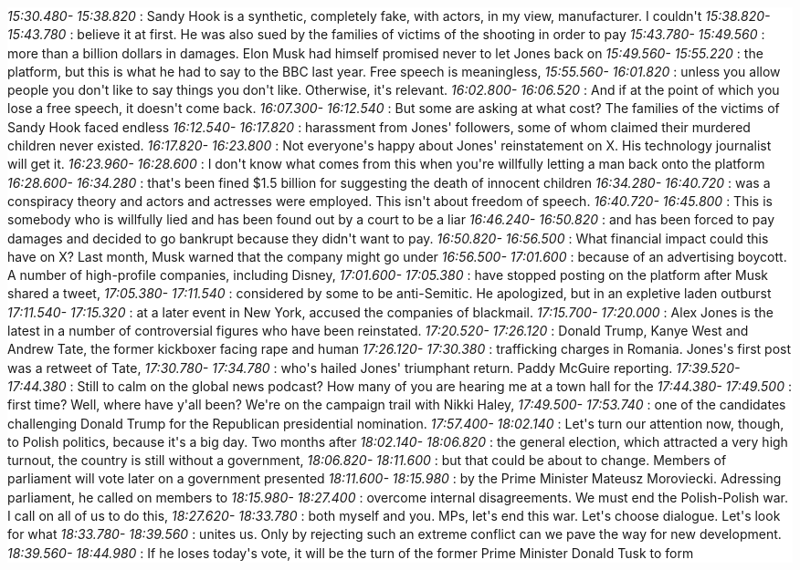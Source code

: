 *15:30.480- 15:38.820* :  Sandy Hook is a synthetic, completely fake, with actors, in my view, manufacturer. I couldn't
*15:38.820- 15:43.780* :  believe it at first. He was also sued by the families of victims of the shooting in order to pay
*15:43.780- 15:49.560* :  more than a billion dollars in damages. Elon Musk had himself promised never to let Jones back on
*15:49.560- 15:55.220* :  the platform, but this is what he had to say to the BBC last year. Free speech is meaningless,
*15:55.560- 16:01.820* :  unless you allow people you don't like to say things you don't like. Otherwise, it's relevant.
*16:02.800- 16:06.520* :  And if at the point of which you lose a free speech, it doesn't come back.
*16:07.300- 16:12.540* :  But some are asking at what cost? The families of the victims of Sandy Hook faced endless
*16:12.540- 16:17.820* :  harassment from Jones' followers, some of whom claimed their murdered children never existed.
*16:17.820- 16:23.800* :  Not everyone's happy about Jones' reinstatement on X. His technology journalist will get it.
*16:23.960- 16:28.600* :  I don't know what comes from this when you're willfully letting a man back onto the platform
*16:28.600- 16:34.280* :  that's been fined $1.5 billion for suggesting the death of innocent children
*16:34.280- 16:40.720* :  was a conspiracy theory and actors and actresses were employed. This isn't about freedom of speech.
*16:40.720- 16:45.800* :  This is somebody who is willfully lied and has been found out by a court to be a liar
*16:46.240- 16:50.820* :  and has been forced to pay damages and decided to go bankrupt because they didn't want to pay.
*16:50.820- 16:56.500* :  What financial impact could this have on X? Last month, Musk warned that the company might go under
*16:56.500- 17:01.600* :  because of an advertising boycott. A number of high-profile companies, including Disney,
*17:01.600- 17:05.380* :  have stopped posting on the platform after Musk shared a tweet,
*17:05.380- 17:11.540* :  considered by some to be anti-Semitic. He apologized, but in an expletive laden outburst
*17:11.540- 17:15.320* :  at a later event in New York, accused the companies of blackmail.
*17:15.700- 17:20.000* :  Alex Jones is the latest in a number of controversial figures who have been reinstated.
*17:20.520- 17:26.120* :  Donald Trump, Kanye West and Andrew Tate, the former kickboxer facing rape and human
*17:26.120- 17:30.380* :  trafficking charges in Romania. Jones's first post was a retweet of Tate,
*17:30.780- 17:34.780* :  who's hailed Jones' triumphant return. Paddy McGuire reporting.
*17:39.520- 17:44.380* :  Still to calm on the global news podcast? How many of you are hearing me at a town hall for the
*17:44.380- 17:49.500* :  first time? Well, where have y'all been? We're on the campaign trail with Nikki Haley,
*17:49.500- 17:53.740* :  one of the candidates challenging Donald Trump for the Republican presidential nomination.
*17:57.400- 18:02.140* :  Let's turn our attention now, though, to Polish politics, because it's a big day. Two months after
*18:02.140- 18:06.820* :  the general election, which attracted a very high turnout, the country is still without a government,
*18:06.820- 18:11.600* :  but that could be about to change. Members of parliament will vote later on a government presented
*18:11.600- 18:15.980* :  by the Prime Minister Mateusz Moroviecki. Adressing parliament, he called on members to
*18:15.980- 18:27.400* :  overcome internal disagreements. We must end the Polish-Polish war. I call on all of us to do this,
*18:27.620- 18:33.780* :  both myself and you. MPs, let's end this war. Let's choose dialogue. Let's look for what
*18:33.780- 18:39.560* :  unites us. Only by rejecting such an extreme conflict can we pave the way for new development.
*18:39.560- 18:44.980* :  If he loses today's vote, it will be the turn of the former Prime Minister Donald Tusk to form